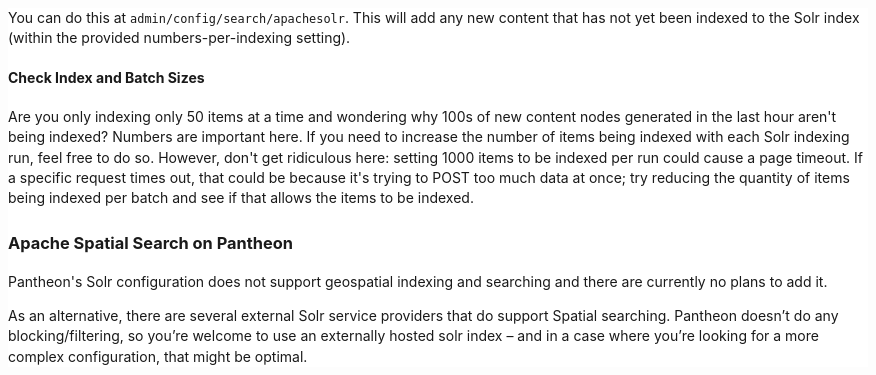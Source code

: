 You can do this at `admin/config/search/apachesolr`. This will add any new content that has not yet been indexed to the Solr index (within the provided numbers-per-indexing setting).

#### Check Index and Batch Sizes

Are you only indexing only 50 items at a time and wondering why 100s of new content nodes generated in the last hour aren't being indexed? Numbers are important here. If you need to increase the number of items being indexed with each Solr indexing run, feel free to do so. However, don't get ridiculous here: setting 1000 items to be indexed per run could cause a page timeout. If a specific request times out, that could be because it's trying to POST too much data at once; try reducing the quantity of items being indexed per batch and see if that allows the items to be indexed.

### Apache Spatial Search on Pantheon

Pantheon's Solr configuration does not support geospatial indexing and searching and there are currently no plans to add it.  



As an alternative, there are several external Solr service providers that do support Spatial searching. Pantheon doesn’t do any blocking/filtering, so you’re welcome to use an externally hosted solr index – and in a case where you’re looking for a more complex configuration, that might be optimal.
